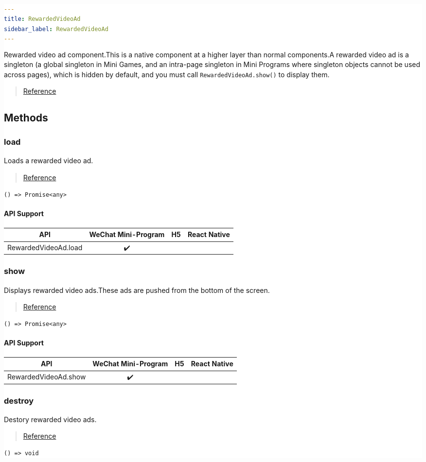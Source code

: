 ```yaml
---
title: RewardedVideoAd
sidebar_label: RewardedVideoAd
---
```


Rewarded video ad component.This is a native component at a higher layer than normal components.A rewarded video ad is a singleton (a global singleton in Mini Games, and an intra-page singleton in Mini Programs where singleton objects cannot be used across pages), which is hidden by default, and you must call `RewardedVideoAd.show()` to display them.

> [Reference](https://developers.weixin.qq.com/miniprogram/dev/api/ad/RewardedVideoAd.html)

## Methods

### load

Loads a rewarded video ad.

> [Reference](https://developers.weixin.qq.com/miniprogram/dev/api/ad/RewardedVideoAd.load.html)

```tsx
() => Promise<any>
```

#### API Support

|         API          | WeChat Mini-Program | H5 | React Native |
|:--------------------:|:-------------------:|:--:|:------------:|
| RewardedVideoAd.load |         ✔️          |    |              |

### show

Displays rewarded video ads.These ads are pushed from the bottom of the screen.

> [Reference](https://developers.weixin.qq.com/miniprogram/dev/api/ad/RewardedVideoAd.show.html)

```tsx
() => Promise<any>
```

#### API Support

|         API          | WeChat Mini-Program | H5 | React Native |
|:--------------------:|:-------------------:|:--:|:------------:|
| RewardedVideoAd.show |         ✔️          |    |              |

### destroy

Destory rewarded video ads.

> [Reference](https://developers.weixin.qq.com/miniprogram/dev/api/ad/RewardedVideoAd.destroy.html)

```tsx
() => void
```
